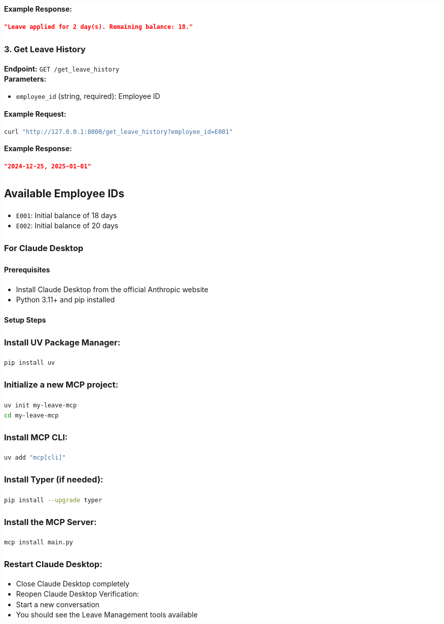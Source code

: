 **Example Response:**
```json
"Leave applied for 2 day(s). Remaining balance: 18."
```

### 3. Get Leave History

**Endpoint:** `GET /get_leave_history`  
**Parameters:**
- `employee_id` (string, required): Employee ID

**Example Request:**
```bash
curl "http://127.0.0.1:8000/get_leave_history?employee_id=E001"
```

**Example Response:**
```json
"2024-12-25, 2025-01-01"
```

## Available Employee IDs

- `E001`: Initial balance of 18 days
- `E002`: Initial balance of 20 days

### For Claude Desktop

#### Prerequisites
- Install Claude Desktop from the official Anthropic website
- Python 3.11+ and pip installed

#### Setup Steps
### Install UV Package Manager:
```bash
pip install uv
```
### Initialize a new MCP project:
```bash
uv init my-leave-mcp
cd my-leave-mcp
```
### Install MCP CLI:
```bash
uv add "mcp[cli]"
```
### Install Typer (if needed):
```bash
pip install --upgrade typer
```
### Install the MCP Server:
```bash
mcp install main.py
```
### Restart Claude Desktop:
- Close Claude Desktop completely
- Reopen Claude Desktop
Verification:
- Start a new conversation
- You should see the Leave Management tools available
